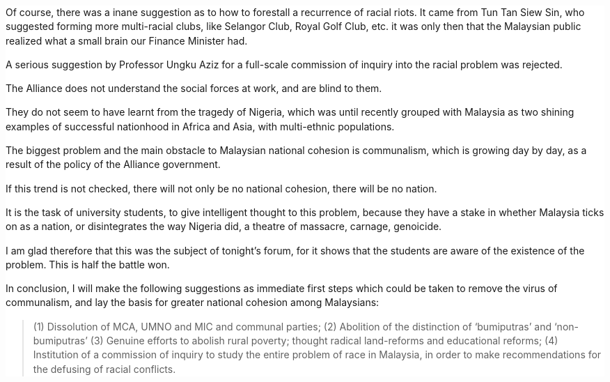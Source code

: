 Of course, there was a inane suggestion as to how to forestall a recurrence of racial riots. It came from Tun Tan Siew Sin, who suggested forming more multi-racial clubs, like Selangor Club, Royal Golf Club, etc. it was only then that the Malaysian public realized what a small brain our Finance Minister had.

A serious suggestion by Professor Ungku Aziz for a full-scale commission of inquiry into the racial problem was rejected.

The Alliance does not understand the social forces at work, and are blind to them.

They do not seem to have learnt from the tragedy of Nigeria, which was until recently grouped with Malaysia as two shining examples of successful nationhood in Africa and Asia, with multi-ethnic populations.

The biggest problem and the main obstacle to Malaysian national cohesion is communalism, which is growing day by day, as a result of the policy of the Alliance government.

If this trend is not checked, there will not only be no national cohesion, there will be no nation.

It is the task of university students, to give intelligent thought to this problem, because they have a stake in whether Malaysia ticks on as a nation, or disintegrates the way Nigeria did, a theatre of massacre, carnage, genoicide.

I am glad therefore that this was the subject of tonight’s forum, for it shows that the students are aware of the existence of the problem. This is half the battle won.

In conclusion, I will make the following suggestions as immediate first steps which could be taken to remove the virus of communalism, and lay the basis for greater national cohesion among Malaysians:



<blockquote>(1) Dissolution of MCA, UMNO and MIC and communal parties;
(2) Abolition of the distinction of ‘bumiputras’ and ‘non-bumiputras’
(3) Genuine efforts to abolish rural poverty; thought radical land-reforms and educational reforms;
(4) Institution of a commission of inquiry to study the entire problem of race in Malaysia, in order to make recommendations for the defusing of racial conflicts.</blockquote> 
